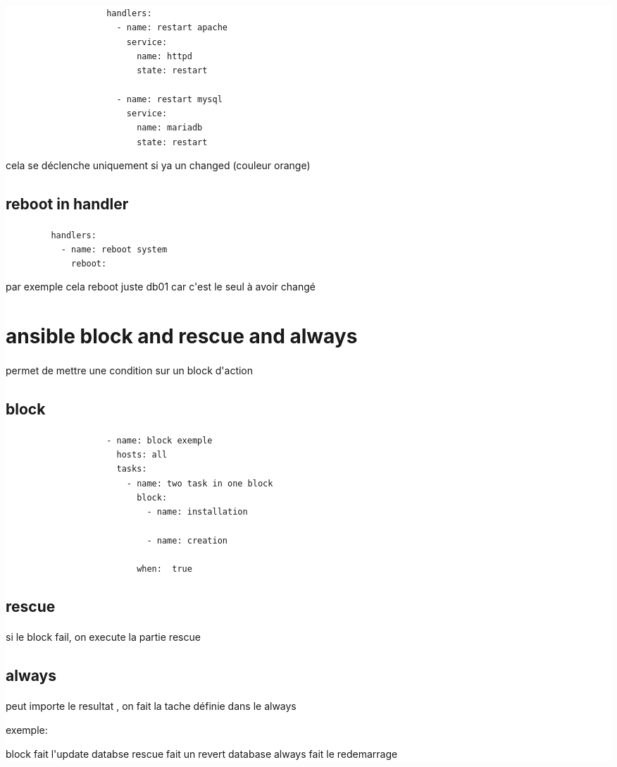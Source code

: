                         handlers:
                          - name: restart apache
                            service:
                              name: httpd
                              state: restart
                              
                          - name: restart mysql
                            service: 
                              name: mariadb                              
                              state: restart

cela se déclenche uniquement si ya un changed (couleur orange)


 ## reboot in handler
 
             handlers: 
               - name: reboot system
                 reboot:

     
par exemple cela reboot juste db01 car c'est le seul à avoir changé

# ansible block and rescue and always

permet de mettre une condition sur un block d'action

## block

                        - name: block exemple
                          hosts: all
                          tasks:
                            - name: two task in one block
                              block: 
                                - name: installation

                                - name: creation

                              when:  true
      

## rescue

si le block fail, on execute la partie rescue

## always

peut importe le resultat , on fait la tache définie dans le always


exemple: 

block fait l'update databse
rescue fait un revert database
always fait le redemarrage
  